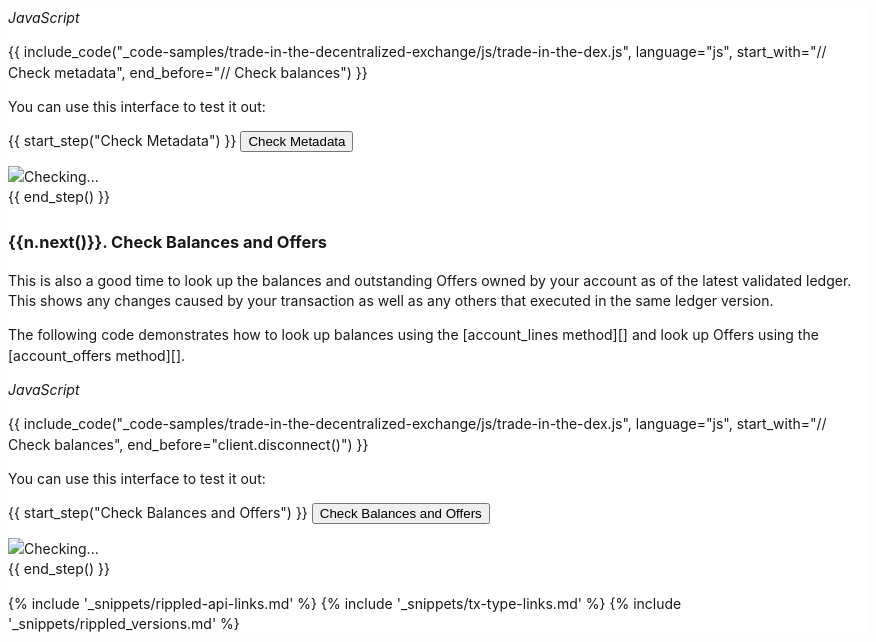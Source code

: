 

_JavaScript_

{{ include_code("_code-samples/trade-in-the-decentralized-exchange/js/trade-in-the-dex.js", language="js", start_with="// Check metadata", end_before="// Check balances") }}



You can use this interface to test it out:

{{ start_step("Check Metadata") }}
<button id="check-metadata" class="btn btn-primary previous-steps-required">Check Metadata</button>
<div class="loader collapse"><img class="throbber" src="assets/img/xrp-loader-96.png">Checking...</div>
<div class="output-area"></div>
{{ end_step() }}


### {{n.next()}}. Check Balances and Offers

This is also a good time to look up the balances and outstanding Offers owned by your account as of the latest validated ledger. This shows any changes caused by your transaction as well as any others that executed in the same ledger version.

The following code demonstrates how to look up balances using the \[account_lines method\]\[\] and look up Offers using the \[account_offers method\]\[\].



_JavaScript_

{{ include_code("_code-samples/trade-in-the-decentralized-exchange/js/trade-in-the-dex.js", language="js", start_with="// Check balances", end_before="client.disconnect()") }}



You can use this interface to test it out:

{{ start_step("Check Balances and Offers") }}
<button id="check-balances-and-offers" class="btn btn-primary previous-steps-required">Check Balances and Offers</button>
<div class="loader collapse"><img class="throbber" src="assets/img/xrp-loader-96.png">Checking...</div>
<div class="output-area"></div>
{{ end_step() }}


{% include '_snippets/rippled-api-links.md' %}
{% include '_snippets/tx-type-links.md' %}
{% include '_snippets/rippled_versions.md' %}
